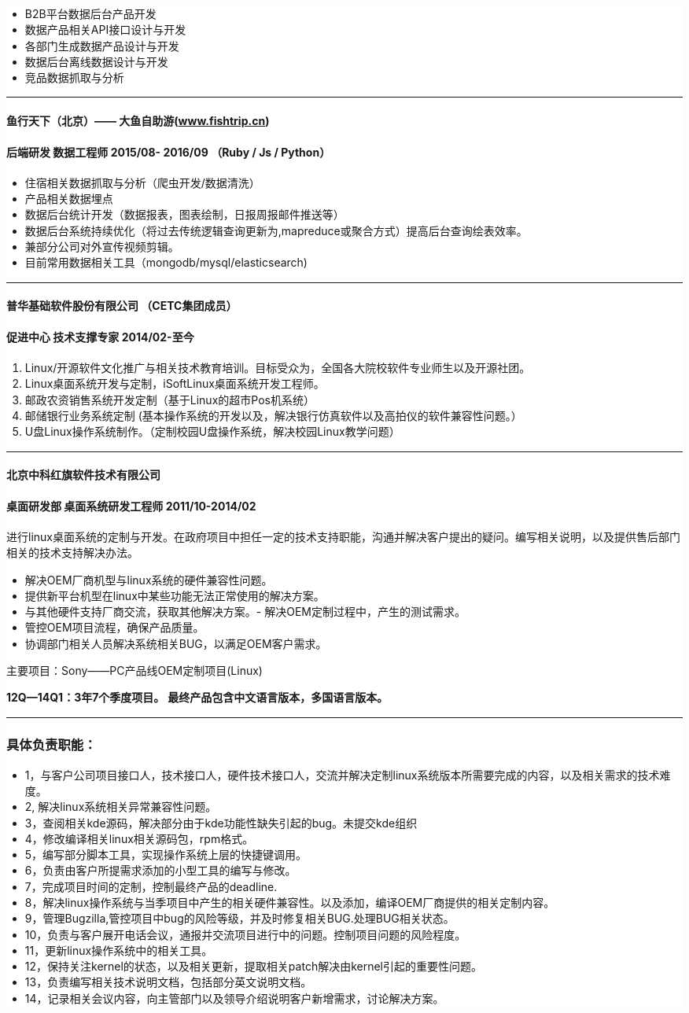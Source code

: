 - B2B平台数据后台产品开发
- 数据产品相关API接口设计与开发
- 各部门生成数据产品设计与开发
- 数据后台离线数据设计与开发
- 竞品数据抓取与分析

---
#### 鱼行天下（北京）—— 大鱼自助游(www.fishtrip.cn)

#### 后端研发  数据工程师    2015/08- 2016/09 （Ruby / Js / Python）

- 住宿相关数据抓取与分析（爬虫开发/数据清洗）
- 产品相关数据埋点
- 数据后台统计开发（数据报表，图表绘制，日报周报邮件推送等）
- 数据后台系统持续优化（将过去传统逻辑查询更新为,mapreduce或聚合方式）提高后台查询绘表效率。
- 兼部分公司对外宣传视频剪辑。
- 目前常用数据相关工具（mongodb/mysql/elasticsearch)

---

#### 普华基础软件股份有限公司 （CETC集团成员）

#### 促进中心 技术支撑专家               2014/02-至今

1. Linux/开源软件文化推广与相关技术教育培训。目标受众为，全国各大院校软件专业师生以及开源社团。
2. Linux桌面系统开发与定制，iSoftLinux桌面系统开发工程师。
3. 邮政农资销售系统开发定制（基于Linux的超市Pos机系统）
4. 邮储银行业务系统定制 (基本操作系统的开发以及，解决银行仿真软件以及高拍仪的软件兼容性问题。）
5. U盘Linux操作系统制作。（定制校园U盘操作系统，解决校园Linux教学问题）

---

#### 北京中科红旗软件技术有限公司

#### 桌面研发部 桌面系统研发工程师       2011/10-2014/02

进行linux桌面系统的定制与开发。在政府项目中担任一定的技术支持职能，沟通并解决客户提出的疑问。编写相关说明，以及提供售后部门相关的技术支持解决办法。

-  解决OEM厂商机型与linux系统的硬件兼容性问题。
-  提供新平台机型在linux中某些功能无法正常使用的解决方案。
-  与其他硬件支持厂商交流，获取其他解决方案。- 解决OEM定制过程中，产生的测试需求。
-  管控OEM项目流程，确保产品质量。
-  协调部门相关人员解决系统相关BUG，以满足OEM客户需求。

主要项目：Sony——PC产品线OEM定制项目(Linux)

**12Q—14Q1：3年7个季度项目。**
**最终产品包含中文语言版本，多国语言版本。**

___

### 具体负责职能：

+ 1，与客户公司项目接口人，技术接口人，硬件技术接口人，交流并解决定制linux系统版本所需要完成的内容，以及相关需求的技术难度。
+ 2, 解决linux系统相关异常兼容性问题。
+ 3，查阅相关kde源码，解决部分由于kde功能性缺失引起的bug。未提交kde组织
+ 4，修改编译相关linux相关源码包，rpm格式。
+ 5，编写部分脚本工具，实现操作系统上层的快捷键调用。
+ 6，负责由客户所提需求添加的小型工具的编写与修改。
+ 7，完成项目时间的定制，控制最终产品的deadline.
+ 8，解决linux操作系统与当季项目中产生的相关硬件兼容性。以及添加，编译OEM厂商提供的相关定制内容。
+ 9，管理Bugzilla,管控项目中bug的风险等级，并及时修复相关BUG.处理BUG相关状态。
+ 10，负责与客户展开电话会议，通报并交流项目进行中的问题。控制项目问题的风险程度。
+ 11，更新linux操作系统中的相关工具。
+ 12，保持关注kernel的状态，以及相关更新，提取相关patch解决由kernel引起的重要性问题。
+ 13，负责编写相关技术说明文档，包括部分英文说明文档。
+ 14，记录相关会议内容，向主管部门以及领导介绍说明客户新增需求，讨论解决方案。